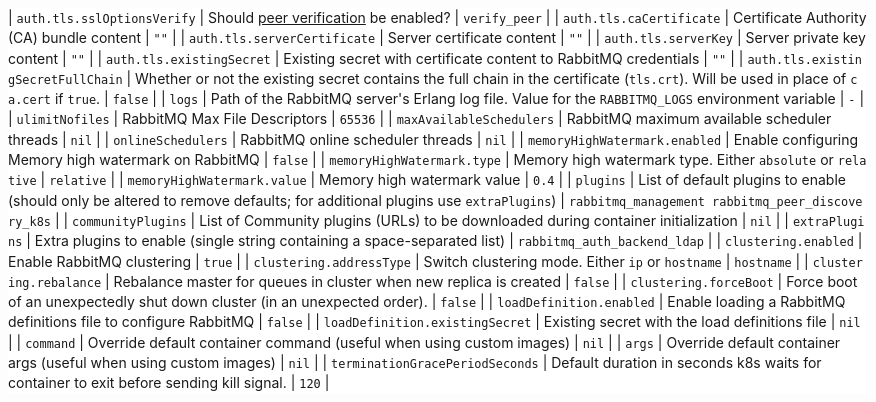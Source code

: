 | `auth.tls.sslOptionsVerify`               | Should [peer verification](https://www.rabbitmq.com/ssl.html#peer-verification) be enabled?                                              | `verify_peer`                                     |
| `auth.tls.caCertificate`                  | Certificate Authority (CA) bundle content                                                                                                | `""`                                              |
| `auth.tls.serverCertificate`              | Server certificate content                                                                                                               | `""`                                              |
| `auth.tls.serverKey`                      | Server private key content                                                                                                               | `""`                                              |
| `auth.tls.existingSecret`                 | Existing secret with certificate content to RabbitMQ credentials                                                                         | `""`                                              |
| `auth.tls.existingSecretFullChain`        | Whether or not the existing secret contains the full chain in the certificate (`tls.crt`). Will be used in place of `ca.cert` if `true`. | `false`                                           |
| `logs`                                    | Path of the RabbitMQ server's Erlang log file. Value for the `RABBITMQ_LOGS` environment variable                                        | `-`                                               |
| `ulimitNofiles`                           | RabbitMQ Max File Descriptors                                                                                                            | `65536`                                           |
| `maxAvailableSchedulers`                  | RabbitMQ maximum available scheduler threads                                                                                             | `nil`                                             |
| `onlineSchedulers`                        | RabbitMQ online scheduler threads                                                                                                        | `nil`                                             |
| `memoryHighWatermark.enabled`             | Enable configuring Memory high watermark on RabbitMQ                                                                                     | `false`                                           |
| `memoryHighWatermark.type`                | Memory high watermark type. Either `absolute` or `relative`                                                                              | `relative`                                        |
| `memoryHighWatermark.value`               | Memory high watermark value                                                                                                              | `0.4`                                             |
| `plugins`                                 | List of default plugins to enable (should only be altered to remove defaults; for additional plugins use `extraPlugins`)                 | `rabbitmq_management rabbitmq_peer_discovery_k8s` |
| `communityPlugins`                        | List of Community plugins (URLs) to be downloaded during container initialization                                                        | `nil`                                             |
| `extraPlugins`                            | Extra plugins to enable (single string containing a space-separated list)                                                                | `rabbitmq_auth_backend_ldap`                      |
| `clustering.enabled`                      | Enable RabbitMQ clustering                                                                                                               | `true`                                            |
| `clustering.addressType`                  | Switch clustering mode. Either `ip` or `hostname`                                                                                        | `hostname`                                        |
| `clustering.rebalance`                    | Rebalance master for queues in cluster when new replica is created                                                                       | `false`                                           |
| `clustering.forceBoot`                    | Force boot of an unexpectedly shut down cluster (in an unexpected order).                                                                | `false`                                           |
| `loadDefinition.enabled`                  | Enable loading a RabbitMQ definitions file to configure RabbitMQ                                                                         | `false`                                           |
| `loadDefinition.existingSecret`           | Existing secret with the load definitions file                                                                                           | `nil`                                             |
| `command`                                 | Override default container command (useful when using custom images)                                                                     | `nil`                                             |
| `args`                                    | Override default container args (useful when using custom images)                                                                        | `nil`                                             |
| `terminationGracePeriodSeconds`           | Default duration in seconds k8s waits for container to exit before sending kill signal.                                                  | `120`                                             |